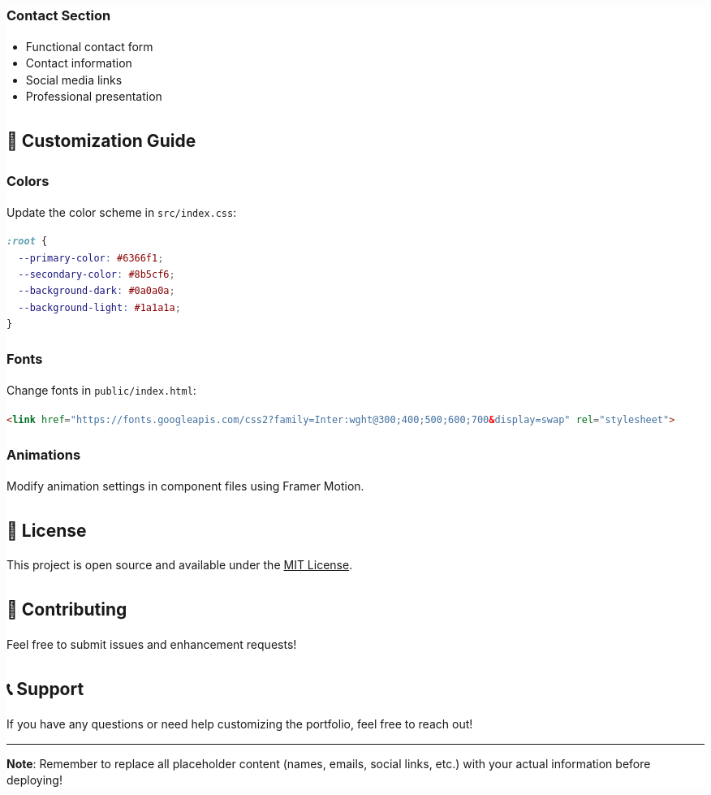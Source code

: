### Contact Section
- Functional contact form
- Contact information
- Social media links
- Professional presentation

## 🔧 Customization Guide

### Colors
Update the color scheme in `src/index.css`:
```css
:root {
  --primary-color: #6366f1;
  --secondary-color: #8b5cf6;
  --background-dark: #0a0a0a;
  --background-light: #1a1a1a;
}
```

### Fonts
Change fonts in `public/index.html`:
```html
<link href="https://fonts.googleapis.com/css2?family=Inter:wght@300;400;500;600;700&display=swap" rel="stylesheet">
```

### Animations
Modify animation settings in component files using Framer Motion.

## 📄 License

This project is open source and available under the [MIT License](LICENSE).

## 🤝 Contributing

Feel free to submit issues and enhancement requests!

## 📞 Support

If you have any questions or need help customizing the portfolio, feel free to reach out!

---

**Note**: Remember to replace all placeholder content (names, emails, social links, etc.) with your actual information before deploying! 